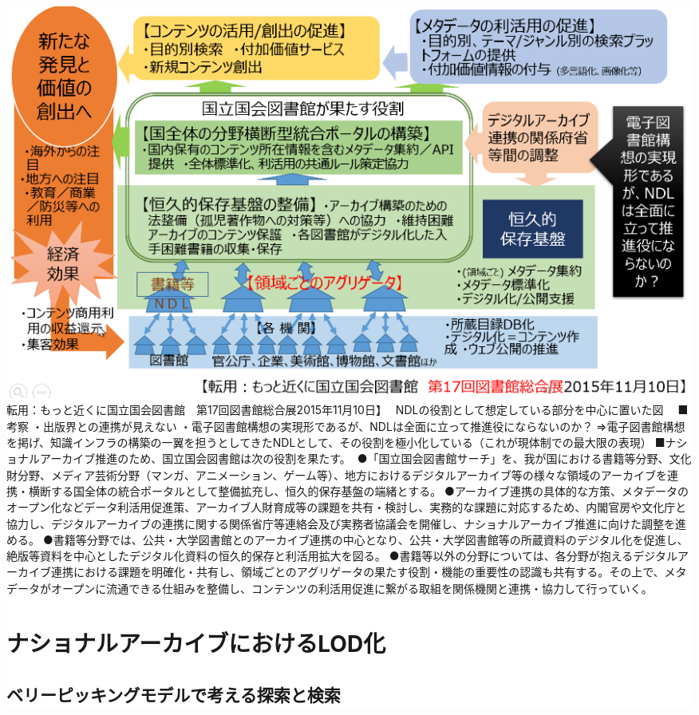 ![](media/image40.png)
転用：もっと近くに国立国会図書館　第17回図書館総合展2015年11月10日】　
NDLの役割として想定している部分を中心に置いた図　
■考察
・出版界との連携が見えない
・電子図書館構想の実現形であるが、NDLは全面に立って推進役にならないのか？
⇒電子図書館構想を掲げ、知識インフラの構築の一翼を担うとしてきたNDLとして、その役割を極小化している（これが現体制での最大限の表現）
■ナショナルアーカイブ推進のため、国立国会図書館は次の役割を果たす。
 ●「国立国会図書館サーチ」を、我が国における書籍等分野、文化財分野、メディア芸術分野（マンガ、アニメーション、ゲーム等）、地方におけるデジタルアーカイブ等の様々な領域のアーカイブを連携・横断する国全体の統合ポータルとして整備拡充し、恒久的保存基盤の端緒とする。
●アーカイブ連携の具体的な方策、メタデータのオープン化などデータ利活用促進策、アーカイブ人財育成等の課題を共有・検討し、実務的な課題に対応するため、内閣官房や文化庁と協力し、デジタルアーカイブの連携に関する関係省庁等連絡会及び実務者協議会を開催し、ナショナルアーカイブ推進に向けた調整を進める。
●書籍等分野では、公共・大学図書館とのアーカイブ連携の中心となり、公共・大学図書館等の所蔵資料のデジタル化を促進し、絶版等資料を中心としたデジタル化資料の恒久的保存と利活用拡大を図る。
●書籍等以外の分野については、各分野が抱えるデジタルアーカイブ連携における課題を明確化・共有し、領域ごとのアグリゲータの果たす役割・機能の重要性の認識も共有する。その上で、メタデータがオープンに流通できる仕組みを整備し、コンテンツの利活用促進に繋がる取組を関係機関と連携・協力して行っていく。
# ナショナルアーカイブにおけるLOD化

## ベリーピッキングモデルで考える探索と検索
